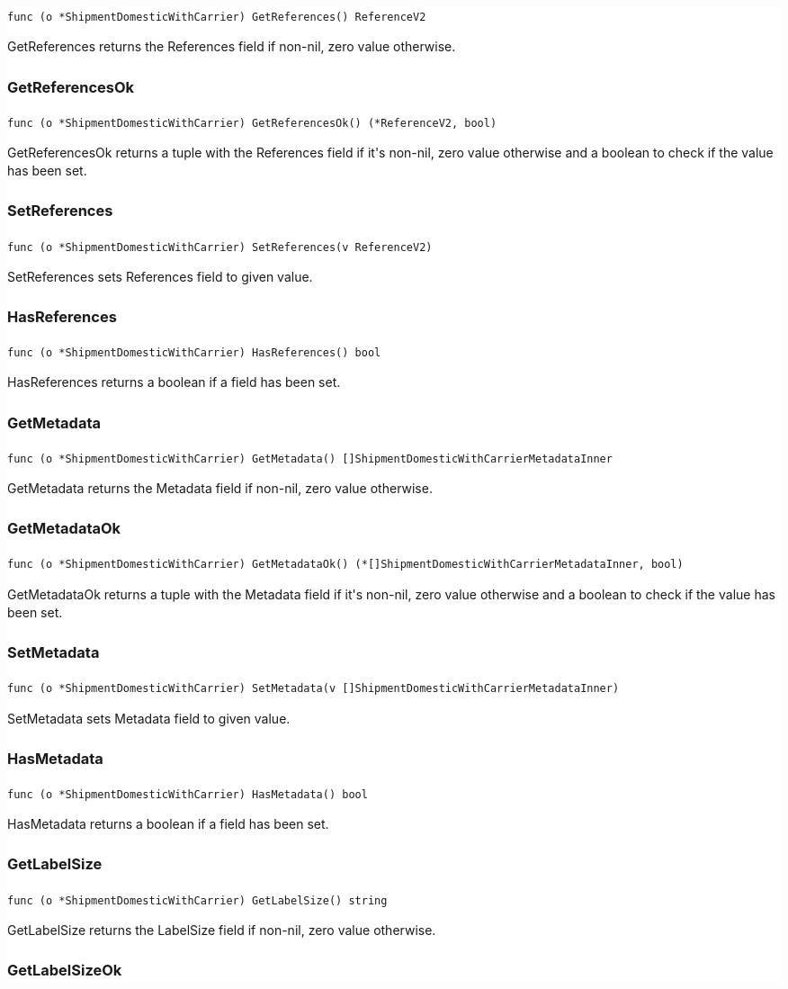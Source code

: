 `func (o *ShipmentDomesticWithCarrier) GetReferences() ReferenceV2`

GetReferences returns the References field if non-nil, zero value otherwise.

### GetReferencesOk

`func (o *ShipmentDomesticWithCarrier) GetReferencesOk() (*ReferenceV2, bool)`

GetReferencesOk returns a tuple with the References field if it's non-nil, zero value otherwise
and a boolean to check if the value has been set.

### SetReferences

`func (o *ShipmentDomesticWithCarrier) SetReferences(v ReferenceV2)`

SetReferences sets References field to given value.

### HasReferences

`func (o *ShipmentDomesticWithCarrier) HasReferences() bool`

HasReferences returns a boolean if a field has been set.

### GetMetadata

`func (o *ShipmentDomesticWithCarrier) GetMetadata() []ShipmentDomesticWithCarrierMetadataInner`

GetMetadata returns the Metadata field if non-nil, zero value otherwise.

### GetMetadataOk

`func (o *ShipmentDomesticWithCarrier) GetMetadataOk() (*[]ShipmentDomesticWithCarrierMetadataInner, bool)`

GetMetadataOk returns a tuple with the Metadata field if it's non-nil, zero value otherwise
and a boolean to check if the value has been set.

### SetMetadata

`func (o *ShipmentDomesticWithCarrier) SetMetadata(v []ShipmentDomesticWithCarrierMetadataInner)`

SetMetadata sets Metadata field to given value.

### HasMetadata

`func (o *ShipmentDomesticWithCarrier) HasMetadata() bool`

HasMetadata returns a boolean if a field has been set.

### GetLabelSize

`func (o *ShipmentDomesticWithCarrier) GetLabelSize() string`

GetLabelSize returns the LabelSize field if non-nil, zero value otherwise.

### GetLabelSizeOk
